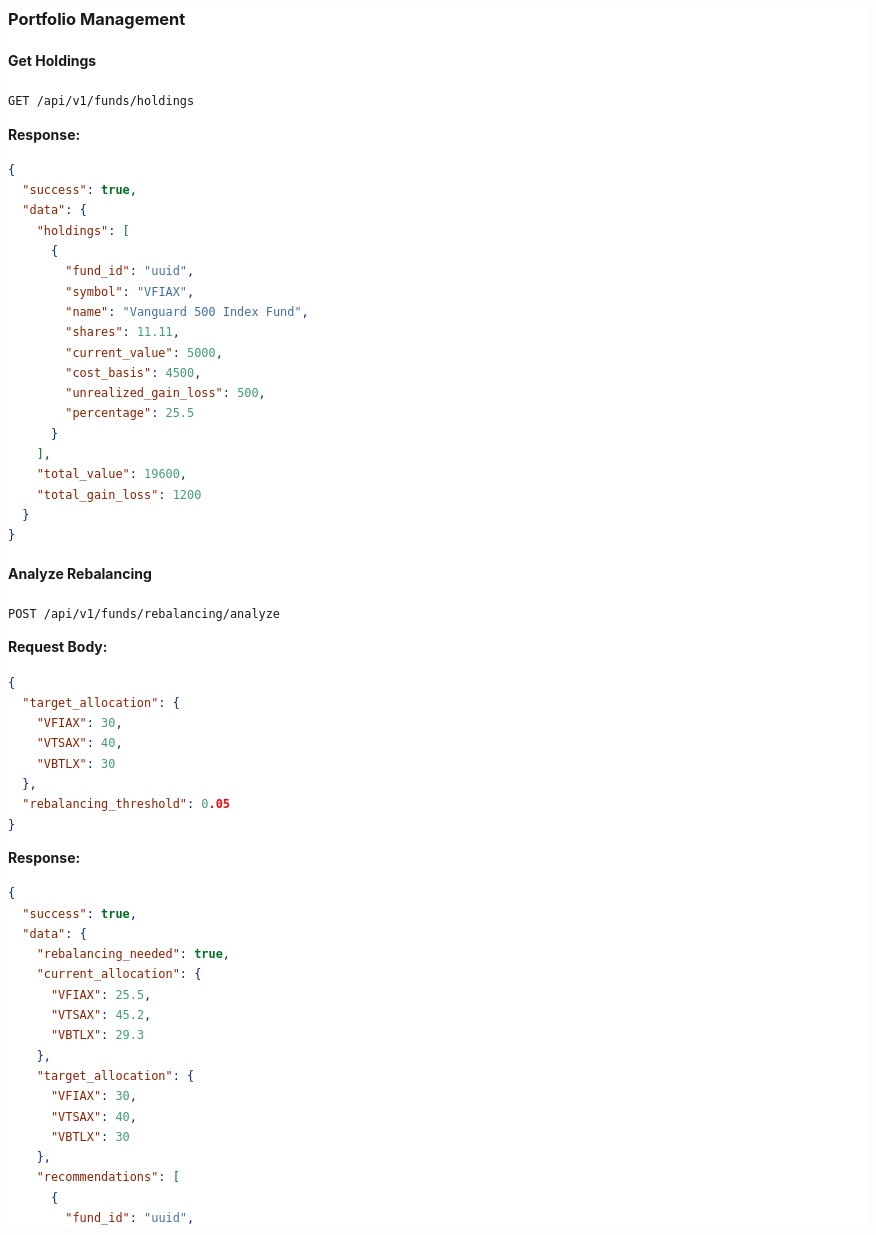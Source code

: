 ### Portfolio Management

#### Get Holdings
```http
GET /api/v1/funds/holdings
```

**Response:**
```json
{
  "success": true,
  "data": {
    "holdings": [
      {
        "fund_id": "uuid",
        "symbol": "VFIAX",
        "name": "Vanguard 500 Index Fund",
        "shares": 11.11,
        "current_value": 5000,
        "cost_basis": 4500,
        "unrealized_gain_loss": 500,
        "percentage": 25.5
      }
    ],
    "total_value": 19600,
    "total_gain_loss": 1200
  }
}
```

#### Analyze Rebalancing
```http
POST /api/v1/funds/rebalancing/analyze
```

**Request Body:**
```json
{
  "target_allocation": {
    "VFIAX": 30,
    "VTSAX": 40,
    "VBTLX": 30
  },
  "rebalancing_threshold": 0.05
}
```

**Response:**
```json
{
  "success": true,
  "data": {
    "rebalancing_needed": true,
    "current_allocation": {
      "VFIAX": 25.5,
      "VTSAX": 45.2,
      "VBTLX": 29.3
    },
    "target_allocation": {
      "VFIAX": 30,
      "VTSAX": 40,
      "VBTLX": 30
    },
    "recommendations": [
      {
        "fund_id": "uuid",
```